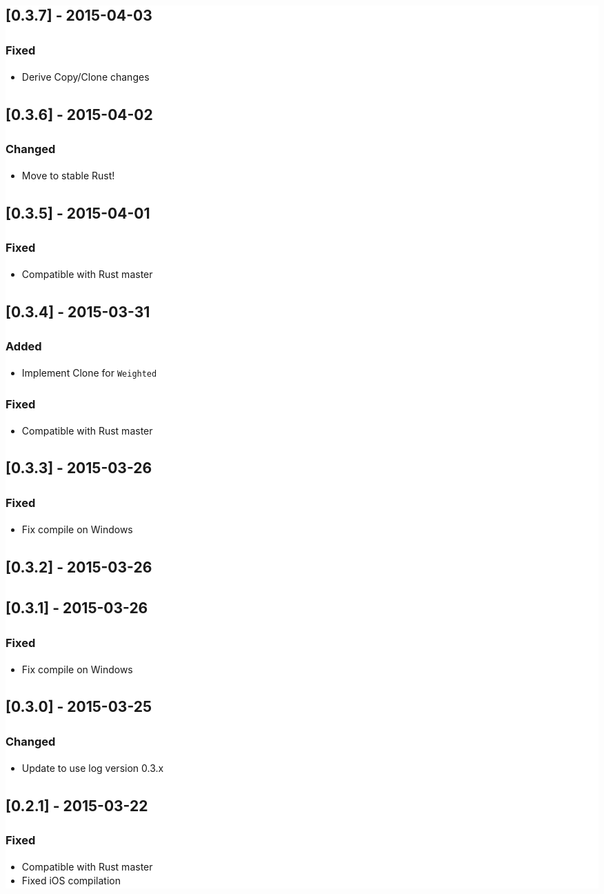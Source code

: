 
## [0.3.7] - 2015-04-03
### Fixed
- Derive Copy/Clone changes


## [0.3.6] - 2015-04-02
### Changed
- Move to stable Rust!


## [0.3.5] - 2015-04-01
### Fixed
- Compatible with Rust master


## [0.3.4] - 2015-03-31
### Added
- Implement Clone for `Weighted`

### Fixed
- Compatible with Rust master


## [0.3.3] - 2015-03-26
### Fixed
- Fix compile on Windows


## [0.3.2] - 2015-03-26


## [0.3.1] - 2015-03-26
### Fixed
- Fix compile on Windows


## [0.3.0] - 2015-03-25
### Changed
- Update to use log version 0.3.x


## [0.2.1] - 2015-03-22
### Fixed
- Compatible with Rust master
- Fixed iOS compilation
